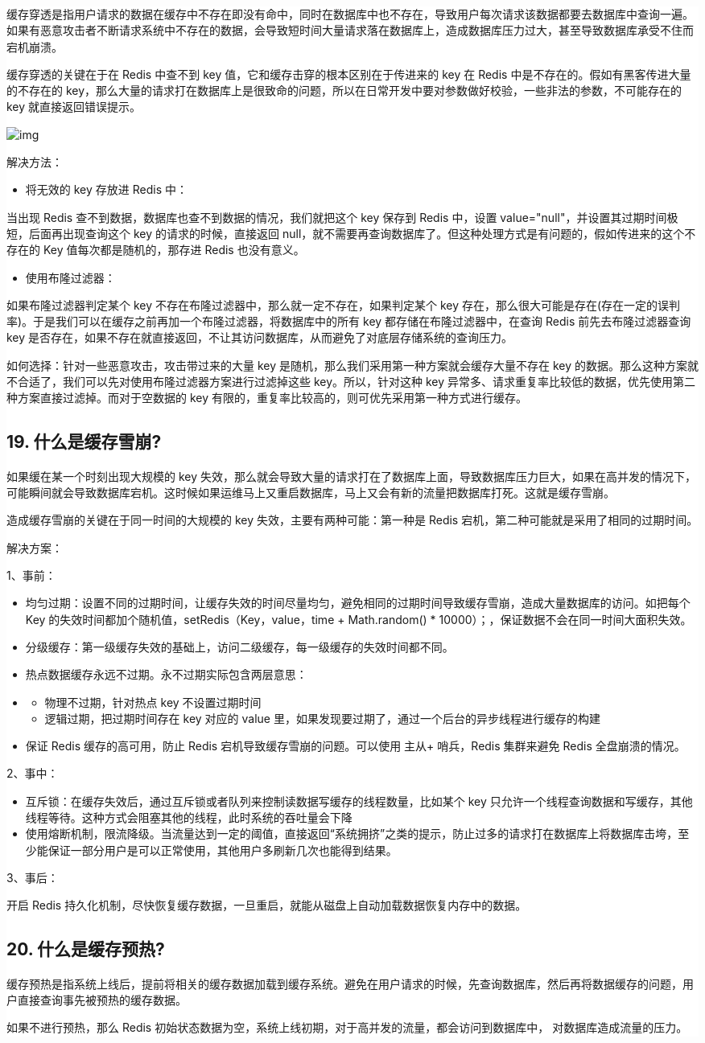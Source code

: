 缓存穿透是指用户请求的数据在缓存中不存在即没有命中，同时在数据库中也不存在，导致用户每次请求该数据都要去数据库中查询一遍。如果有恶意攻击者不断请求系统中不存在的数据，会导致短时间大量请求落在数据库上，造成数据库压力过大，甚至导致数据库承受不住而宕机崩溃。

缓存穿透的关键在于在 Redis 中查不到 key 值，它和缓存击穿的根本区别在于传进来的 key 在 Redis 中是不存在的。假如有黑客传进大量的不存在的 key，那么大量的请求打在数据库上是很致命的问题，所以在日常开发中要对参数做好校验，一些非法的参数，不可能存在的 key 就直接返回错误提示。

![img](https://cdn.nlark.com/yuque/0/2022/png/22219483/1647160427139-03e58aa4-1001-4b6f-807f-217a884c2069.png)

解决方法：

- 将无效的 key 存放进 Redis 中：

当出现 Redis 查不到数据，数据库也查不到数据的情况，我们就把这个 key 保存到 Redis 中，设置 value="null"，并设置其过期时间极短，后面再出现查询这个 key 的请求的时候，直接返回 null，就不需要再查询数据库了。但这种处理方式是有问题的，假如传进来的这个不存在的 Key 值每次都是随机的，那存进 Redis 也没有意义。

- 使用布隆过滤器：

如果布隆过滤器判定某个 key 不存在布隆过滤器中，那么就一定不存在，如果判定某个 key 存在，那么很大可能是存在(存在一定的误判率)。于是我们可以在缓存之前再加一个布隆过滤器，将数据库中的所有 key 都存储在布隆过滤器中，在查询 Redis 前先去布隆过滤器查询 key 是否存在，如果不存在就直接返回，不让其访问数据库，从而避免了对底层存储系统的查询压力。

如何选择：针对一些恶意攻击，攻击带过来的大量 key 是随机，那么我们采用第一种方案就会缓存大量不存在 key 的数据。那么这种方案就不合适了，我们可以先对使用布隆过滤器方案进行过滤掉这些 key。所以，针对这种 key 异常多、请求重复率比较低的数据，优先使用第二种方案直接过滤掉。而对于空数据的 key 有限的，重复率比较高的，则可优先采用第一种方式进行缓存。

## 19. 什么是缓存雪崩?

如果缓在某一个时刻出现大规模的 key 失效，那么就会导致大量的请求打在了数据库上面，导致数据库压力巨大，如果在高并发的情况下，可能瞬间就会导致数据库宕机。这时候如果运维马上又重启数据库，马上又会有新的流量把数据库打死。这就是缓存雪崩。

造成缓存雪崩的关键在于同一时间的大规模的 key 失效，主要有两种可能：第一种是 Redis 宕机，第二种可能就是采用了相同的过期时间。

解决方案：

1、事前：

- 均匀过期：设置不同的过期时间，让缓存失效的时间尽量均匀，避免相同的过期时间导致缓存雪崩，造成大量数据库的访问。如把每个 Key 的失效时间都加个随机值，setRedis（Key，value，time + Math.random() \* 10000）；，保证数据不会在同一时间大面积失效。
- 分级缓存：第一级缓存失效的基础上，访问二级缓存，每一级缓存的失效时间都不同。
- 热点数据缓存永远不过期。永不过期实际包含两层意思：

- - 物理不过期，针对热点 key 不设置过期时间
  - 逻辑过期，把过期时间存在 key 对应的 value 里，如果发现要过期了，通过一个后台的异步线程进行缓存的构建

- 保证 Redis 缓存的高可用，防止 Redis 宕机导致缓存雪崩的问题。可以使用 主从+ 哨兵，Redis 集群来避免 Redis 全盘崩溃的情况。

2、事中：

- 互斥锁：在缓存失效后，通过互斥锁或者队列来控制读数据写缓存的线程数量，比如某个 key 只允许一个线程查询数据和写缓存，其他线程等待。这种方式会阻塞其他的线程，此时系统的吞吐量会下降
- 使用熔断机制，限流降级。当流量达到一定的阈值，直接返回“系统拥挤”之类的提示，防止过多的请求打在数据库上将数据库击垮，至少能保证一部分用户是可以正常使用，其他用户多刷新几次也能得到结果。

3、事后：

开启 Redis 持久化机制，尽快恢复缓存数据，一旦重启，就能从磁盘上自动加载数据恢复内存中的数据。

## 20. 什么是缓存预热?

缓存预热是指系统上线后，提前将相关的缓存数据加载到缓存系统。避免在用户请求的时候，先查询数据库，然后再将数据缓存的问题，用户直接查询事先被预热的缓存数据。

如果不进行预热，那么 Redis 初始状态数据为空，系统上线初期，对于高并发的流量，都会访问到数据库中， 对数据库造成流量的压力。
